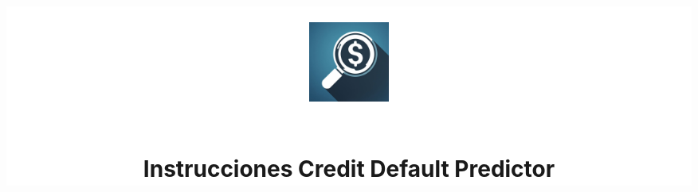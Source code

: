 <div align="center">
    <br>
    <img src="../images/logo.jpeg" alt="Logo" style="width: 100px;">
    <br>
    <br>
    <h1>Instrucciones Credit Default Predictor</h1>
</div>
